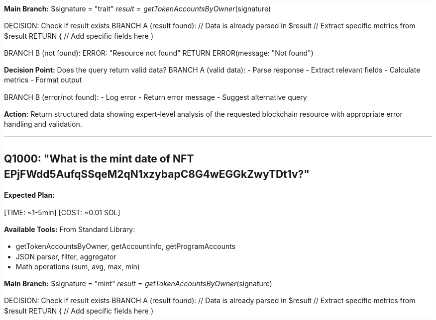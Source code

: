 **Main Branch:**
$signature = "trait"
$result = getTokenAccountsByOwner($signature)

DECISION: Check if result exists
  BRANCH A (result found):
    // Data is already parsed in $result
    // Extract specific metrics from $result
    RETURN {
  // Add specific fields here
}

  BRANCH B (not found):
    ERROR: "Resource not found"
    RETURN ERROR(message: "Not found")


**Decision Point:** Does the query return valid data?
  BRANCH A (valid data):
    - Parse response
    - Extract relevant fields
    - Calculate metrics
    - Format output

  BRANCH B (error/not found):
    - Log error
    - Return error message
    - Suggest alternative query

**Action:**
Return structured data showing expert-level analysis of the requested blockchain resource with appropriate error handling and validation.

---

## Q1000: "What is the mint date of NFT EPjFWdd5AufqSSqeM2qN1xzybapC8G4wEGGkZwyTDt1v?"

**Expected Plan:**

[TIME: ~1-5min] [COST: ~0.01 SOL]

**Available Tools:**
From Standard Library:
  - getTokenAccountsByOwner, getAccountInfo, getProgramAccounts
  - JSON parser, filter, aggregator
  - Math operations (sum, avg, max, min)

**Main Branch:**
$signature = "mint"
$result = getTokenAccountsByOwner($signature)

DECISION: Check if result exists
  BRANCH A (result found):
    // Data is already parsed in $result
    // Extract specific metrics from $result
    RETURN {
  // Add specific fields here
}

